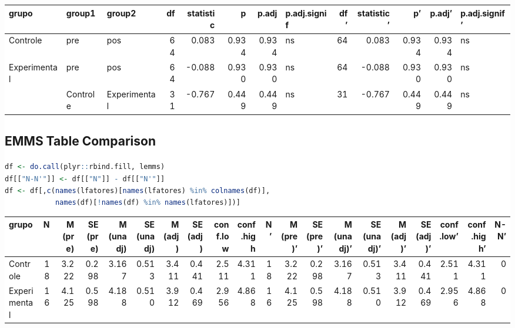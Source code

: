 | grupo | group1 | group2 | df | statistic | p | p.adj | p.adj.signif | df’ | statistic’ | p’ | p.adj’ | p.adj.signif’ |
|:---|:---|:---|---:|---:|---:|---:|:---|---:|---:|---:|---:|:---|
| Controle | pre | pos | 64 | 0.083 | 0.934 | 0.934 | ns | 64 | 0.083 | 0.934 | 0.934 | ns |
| Experimental | pre | pos | 64 | -0.088 | 0.930 | 0.930 | ns | 64 | -0.088 | 0.930 | 0.930 | ns |
|  | Controle | Experimental | 31 | -0.767 | 0.449 | 0.449 | ns | 31 | -0.767 | 0.449 | 0.449 | ns |

## EMMS Table Comparison

``` r
df <- do.call(plyr::rbind.fill, lemms)
df[["N-N'"]] <- df[["N"]] - df[["N'"]]
df <- df[,c(names(lfatores)[names(lfatores) %in% colnames(df)],
            names(df)[!names(df) %in% names(lfatores)])]
```

| grupo | N | M (pre) | SE (pre) | M (unadj) | SE (unadj) | M (adj) | SE (adj) | conf.low | conf.high | N’ | M (pre)’ | SE (pre)’ | M (unadj)’ | SE (unadj)’ | M (adj)’ | SE (adj)’ | conf.low’ | conf.high’ | N-N’ |
|:---|---:|---:|---:|---:|---:|---:|---:|---:|---:|---:|---:|---:|---:|---:|---:|---:|---:|---:|---:|
| Controle | 18 | 3.222 | 0.298 | 3.167 | 0.513 | 3.411 | 0.441 | 2.511 | 4.311 | 18 | 3.222 | 0.298 | 3.167 | 0.513 | 3.411 | 0.441 | 2.511 | 4.311 | 0 |
| Experimental | 16 | 4.125 | 0.598 | 4.188 | 0.510 | 3.912 | 0.469 | 2.956 | 4.868 | 16 | 4.125 | 0.598 | 4.188 | 0.510 | 3.912 | 0.469 | 2.956 | 4.868 | 0 |
